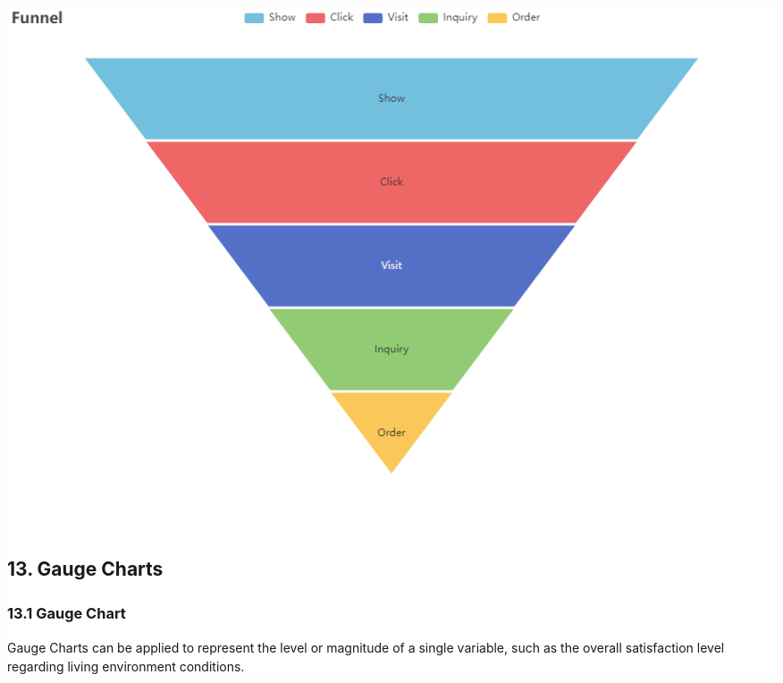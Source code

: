 ![Funnel Chart](graph_img/funnel.png)

<div style="page-break-after: always;"></div>

## 13. Gauge Charts
### 13.1 Gauge Chart
Gauge Charts can be applied to represent the level or magnitude of a single variable, such as the overall satisfaction level regarding living environment conditions.